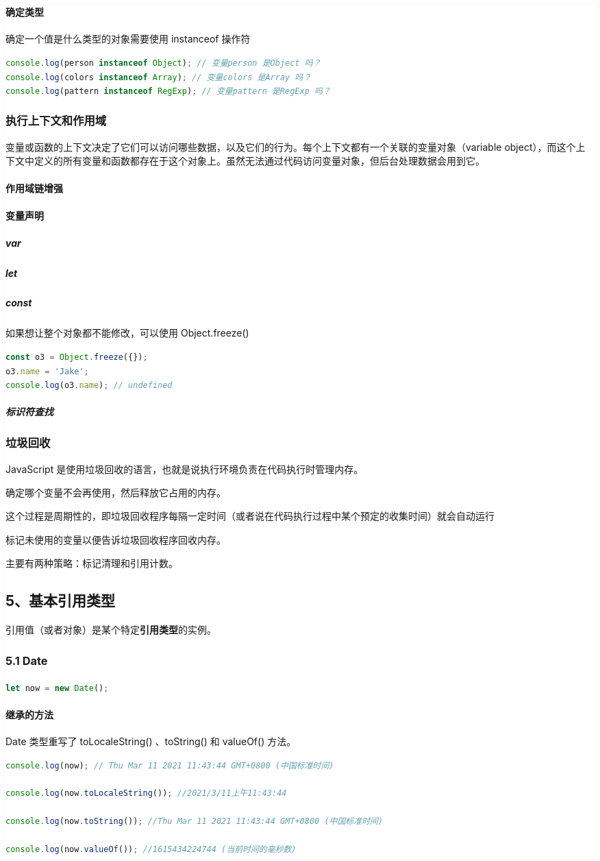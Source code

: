 #### 确定类型
确定一个值是什么类型的对象需要使用 instanceof 操作符
```js
console.log(person instanceof Object); // 变量person 是Object 吗？
console.log(colors instanceof Array); // 变量colors 是Array 吗？
console.log(pattern instanceof RegExp); // 变量pattern 是RegExp 吗？
```
### 执行上下文和作用域
变量或函数的上下文决定了它们可以访问哪些数据，以及它们的行为。每个上下文都有一个关联的变量对象（variable object），而这个上下文中定义的所有变量和函数都存在于这个对象上。虽然无法通过代码访问变量对象，但后台处理数据会用到它。

#### 作用域链增强

#### 变量声明
##### var
##### let
##### const
如果想让整个对象都不能修改，可以使用 Object.freeze()
```js
const o3 = Object.freeze({});
o3.name = 'Jake';
console.log(o3.name); // undefined
```
##### 标识符查找

### 垃圾回收
JavaScript 是使用垃圾回收的语言，也就是说执行环境负责在代码执行时管理内存。

确定哪个变量不会再使用，然后释放它占用的内存。

这个过程是周期性的，即垃圾回收程序每隔一定时间（或者说在代码执行过程中某个预定的收集时间）就会自动运行

标记未使用的变量以便告诉垃圾回收程序回收内存。

主要有两种策略：标记清理和引用计数。

## 5、基本引用类型
引用值（或者对象）是某个特定**引用类型**的实例。

### 5.1 Date
```js
let now = new Date();
```
#### 继承的方法
Date 类型重写了 toLocaleString() 、toString() 和 valueOf() 方法。
```js
console.log(now); // Thu Mar 11 2021 11:43:44 GMT+0800 (中国标准时间)

console.log(now.toLocaleString()); //2021/3/11上午11:43:44

console.log(now.toString()); //Thu Mar 11 2021 11:43:44 GMT+0800 (中国标准时间)

console.log(now.valueOf()); //1615434224744 (当前时间的毫秒数)
```
